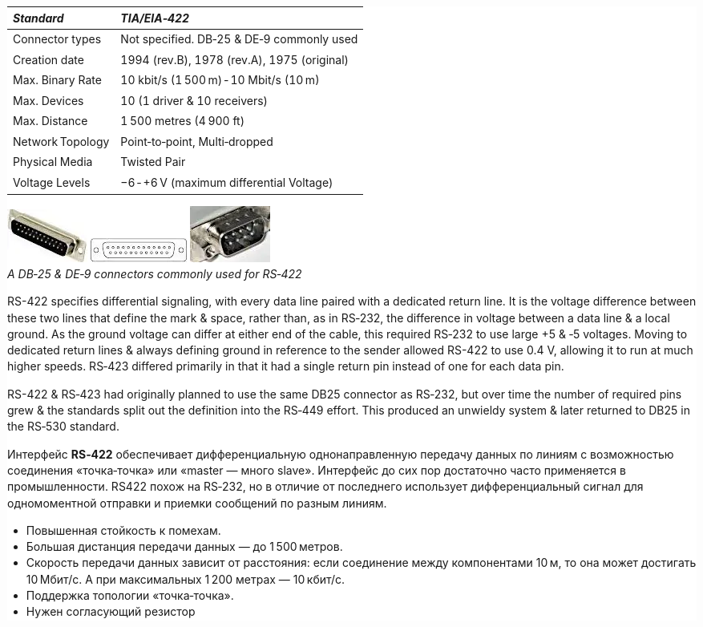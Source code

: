 |*Standard*|*TIA/EIA‑422*|
|:-|:-|
|Connector types|Not specified. DB‑25 & DE‑9 commonly used|
|Creation date|1994 (rev.B), 1978 (rev.A), 1975 (original)|
|Max. Binary Rate|10 kbit/s (1 500 m) ‑ 10 Mbit/s (10 m)|
|Max. Devices|10 (1 driver & 10 receivers)|
|Max. Distance|1 500 metres (4 900 ft)|
|Network Topology|Point‑to‑point, Multi‑dropped|
|Physical Media|Twisted Pair|
|Voltage Levels|−6 ‑ +6 V (maximum differential Voltage)|

[![](f/cable/db_25_1_thumb.webp)](f/cable/db_25_1.webp) [![](f/cable/db_25_2_thumb.webp)](f/cable/db_25_2.webp) [![](f/cable/de_9_1_thumb.webp)](f/cable/d3_9_1.webp)  
*A DB‑25 & DE‑9 connectors commonly used for RS‑422*

RS-422 specifies differential signaling, with every data line paired with a dedicated return line. It is the voltage difference between these two lines that define the mark & space, rather than, as in RS‑232, the difference in voltage between a data line & a local ground. As the ground voltage can differ at either end of the cable, this required RS‑232 to use large +5 & ‑5 voltages. Moving to dedicated return lines & always defining ground in reference to the sender allowed RS-422 to use 0.4 V, allowing it to run at much higher speeds. RS‑423 differed primarily in that it had a single return pin instead of one for each data pin.

RS-422 & RS‑423 had originally planned to use the same DB25 connector as RS‑232, but over time the number of required pins grew & the standards split out the definition into the RS‑449 effort. This produced an unwieldy system & later returned to DB25 in the RS‑530 standard.

Интерфейс **RS‑422** обеспечивает дифференциальную однонаправленную передачу данных по линиям с возможностью соединения «точка‑точка» или «master — много slave». Интерфейс до сих пор достаточно часто применяется в промышленности. RS422 похож на RS‑232, но в отличие от последнего использует дифференциальный сигнал для одномоментной отправки и приемки сообщений по разным линиям.

   - Повышенная стойкость к помехам.
   - Большая дистанция передачи данных — до 1 500 метров.
   - Скорость передачи данных зависит от расстояния: если соединение между компонентами 10 м, то она может достигать 10 Мбит/с. А при максимальных 1 200 метрах — 10 кбит/с.
   - Поддержка топологии «точка‑точка».
   - Нужен согласующий резистор
